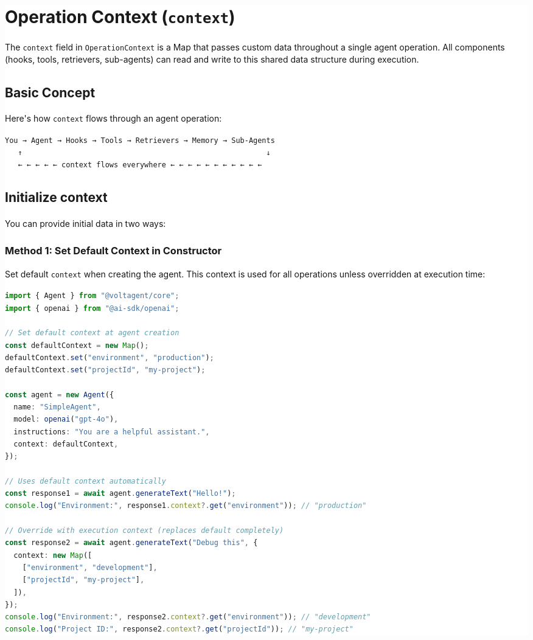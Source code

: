 # Operation Context (`context`)

The `context` field in `OperationContext` is a Map that passes custom data throughout a single agent operation. All components (hooks, tools, retrievers, sub-agents) can read and write to this shared data structure during execution.

## Basic Concept

Here's how `context` flows through an agent operation:

```text
You → Agent → Hooks → Tools → Retrievers → Memory → Sub-Agents
   ↑                                                        ↓
   ← ← ← ← ← context flows everywhere ← ← ← ← ← ← ← ← ← ← ←
```

## Initialize context

You can provide initial data in two ways:

### Method 1: Set Default Context in Constructor

Set default `context` when creating the agent. This context is used for all operations unless overridden at execution time:

```typescript
import { Agent } from "@voltagent/core";
import { openai } from "@ai-sdk/openai";

// Set default context at agent creation
const defaultContext = new Map();
defaultContext.set("environment", "production");
defaultContext.set("projectId", "my-project");

const agent = new Agent({
  name: "SimpleAgent",
  model: openai("gpt-4o"),
  instructions: "You are a helpful assistant.",
  context: defaultContext,
});

// Uses default context automatically
const response1 = await agent.generateText("Hello!");
console.log("Environment:", response1.context?.get("environment")); // "production"

// Override with execution context (replaces default completely)
const response2 = await agent.generateText("Debug this", {
  context: new Map([
    ["environment", "development"],
    ["projectId", "my-project"],
  ]),
});
console.log("Environment:", response2.context?.get("environment")); // "development"
console.log("Project ID:", response2.context?.get("projectId")); // "my-project"
```
